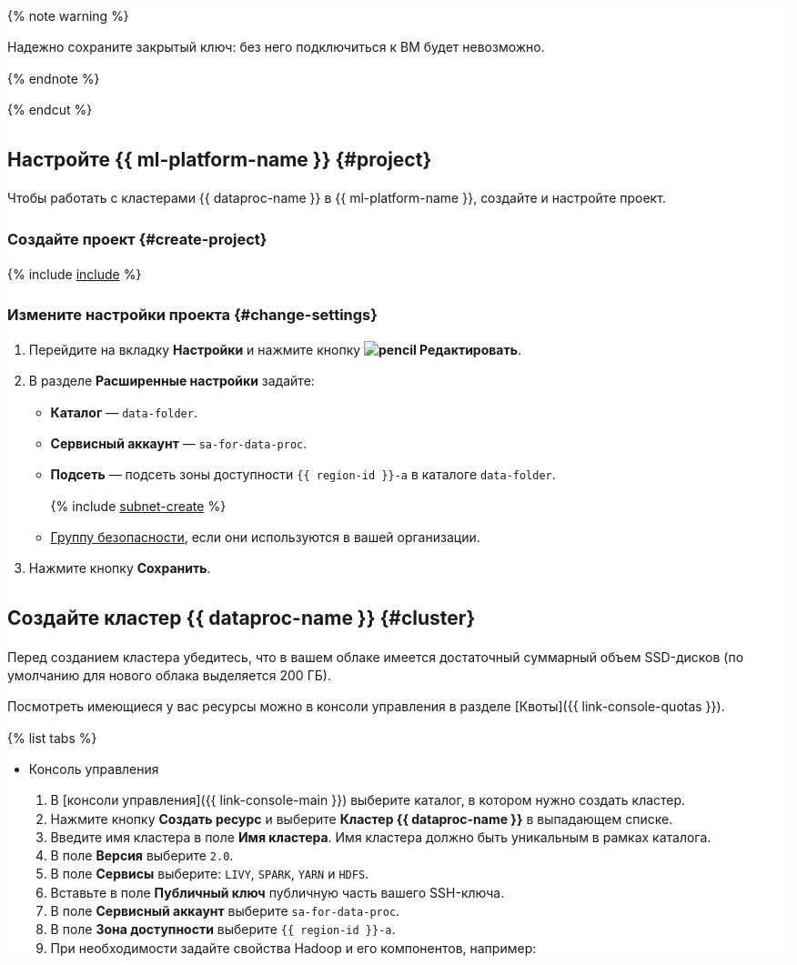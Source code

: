 {% note warning %}

Надежно сохраните закрытый ключ: без него подключиться к ВМ будет невозможно.

{% endnote %}

{% endcut %}

## Настройте {{ ml-platform-name }} {#project}

Чтобы работать с кластерами {{ dataproc-name }} в {{ ml-platform-name }}, создайте и настройте проект.

### Создайте проект {#create-project}

{% include [include](../../_includes/datasphere/ui-create-project.md) %}

### Измените настройки проекта {#change-settings}

1. Перейдите на вкладку **Настройки** и нажмите кнопку **![pencil](../../_assets/pencil.svg) Редактировать**.
1. В разделе **Расширенные настройки** задайте:
   * **Каталог** — `data-folder`.
   * **Сервисный аккаунт** — `sa-for-data-proc`.
   * **Подсеть** — подсеть зоны доступности `{{ region-id }}-a` в каталоге `data-folder`.

     {% include [subnet-create](../../_includes/subnet-create.md) %}

   * [Группу безопасности](../../vpc/concepts/security-groups.md), если они используются в вашей организации.

1. Нажмите кнопку **Сохранить**.

## Создайте кластер {{ dataproc-name }} {#cluster}

Перед созданием кластера убедитесь, что в вашем облаке имеется достаточный суммарный объем SSD-дисков (по умолчанию для нового облака выделяется 200 ГБ).

Посмотреть имеющиеся у вас ресурсы можно в консоли управления в разделе [Квоты]({{ link-console-quotas }}).

{% list tabs %}

- Консоль управления

   1. В [консоли управления]({{ link-console-main }}) выберите каталог, в котором нужно создать кластер.
   1. Нажмите кнопку **Создать ресурс** и выберите **Кластер {{ dataproc-name }}** в выпадающем списке.
   1. Введите имя кластера в поле **Имя кластера**. Имя кластера должно быть уникальным в рамках каталога.
   1. В поле **Версия** выберите `2.0`.
   1. В поле **Сервисы** выберите: `LIVY`, `SPARK`, `YARN` и `HDFS`.
   1. Вставьте в поле **Публичный ключ** публичную часть вашего SSH-ключа.
   1. В поле **Сервисный аккаунт** выберите `sa-for-data-proc`.
   1. В поле **Зона доступности** выберите `{{ region-id }}-a`.
   1. При необходимости задайте свойства Hadoop и его компонентов, например:
